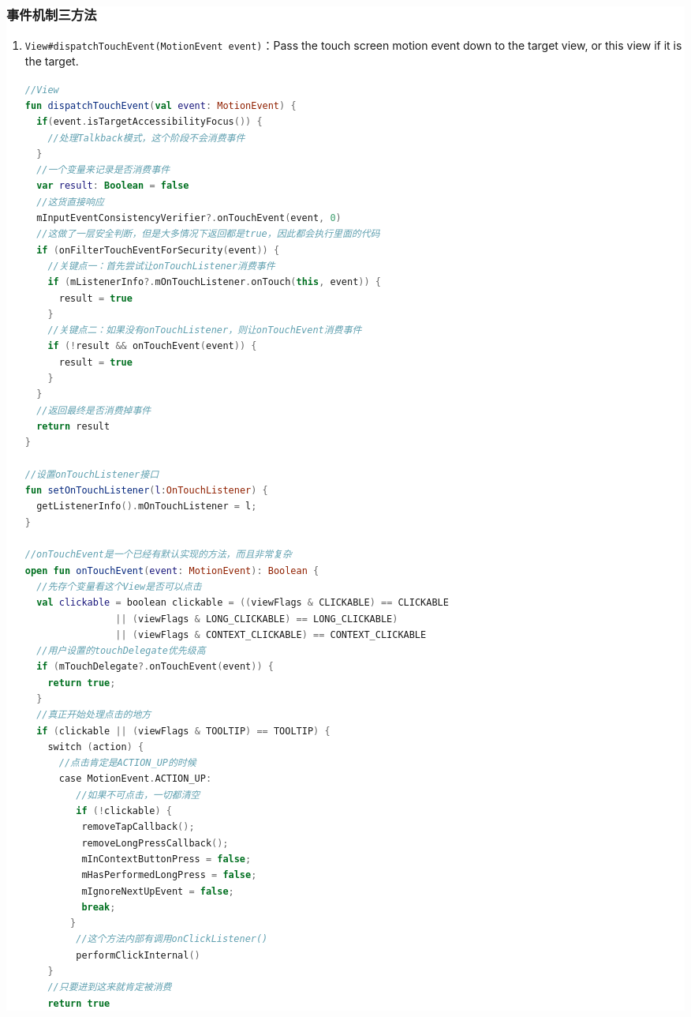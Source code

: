 ### 事件机制三方法

1. `View#dispatchTouchEvent(MotionEvent event)`：Pass the touch screen motion event down to the target view, or this view if it is the target.

   ```kotlin
   //View
   fun dispatchTouchEvent(val event: MotionEvent) {
     if(event.isTargetAccessibilityFocus()) {
       //处理Talkback模式，这个阶段不会消费事件
     }
     //一个变量来记录是否消费事件
     var result: Boolean = false 
     //这货直接响应
     mInputEventConsistencyVerifier?.onTouchEvent(event, 0)
     //这做了一层安全判断，但是大多情况下返回都是true，因此都会执行里面的代码
     if (onFilterTouchEventForSecurity(event)) { 
       //关键点一：首先尝试让onTouchListener消费事件
       if (mListenerInfo?.mOnTouchListener.onTouch(this, event)) {
         result = true
       }
       //关键点二：如果没有onTouchListener，则让onTouchEvent消费事件
       if (!result && onTouchEvent(event)) {
         result = true
       }
     }
     //返回最终是否消费掉事件
     return result
   }
   
   //设置onTouchListener接口
   fun setOnTouchListener(l:OnTouchListener) {
     getListenerInfo().mOnTouchListener = l;
   }
   
   //onTouchEvent是一个已经有默认实现的方法，而且非常复杂
   open fun onTouchEvent(event: MotionEvent): Boolean {
     //先存个变量看这个View是否可以点击
     val clickable = boolean clickable = ((viewFlags & CLICKABLE) == CLICKABLE
                   || (viewFlags & LONG_CLICKABLE) == LONG_CLICKABLE)
                   || (viewFlags & CONTEXT_CLICKABLE) == CONTEXT_CLICKABLE
     //用户设置的touchDelegate优先级高
     if (mTouchDelegate?.onTouchEvent(event)) {
       return true;
     }
     //真正开始处理点击的地方
     if (clickable || (viewFlags & TOOLTIP) == TOOLTIP) {
       switch (action) {
         //点击肯定是ACTION_UP的时候
         case MotionEvent.ACTION_UP:
         	//如果不可点击，一切都清空
         	if (!clickable) {
             removeTapCallback();
             removeLongPressCallback();
             mInContextButtonPress = false;
             mHasPerformedLongPress = false;
             mIgnoreNextUpEvent = false;
             break;
           }
         	//这个方法内部有调用onClickListener()
         	performClickInternal()
       }
       //只要进到这来就肯定被消费
       return true
   ```